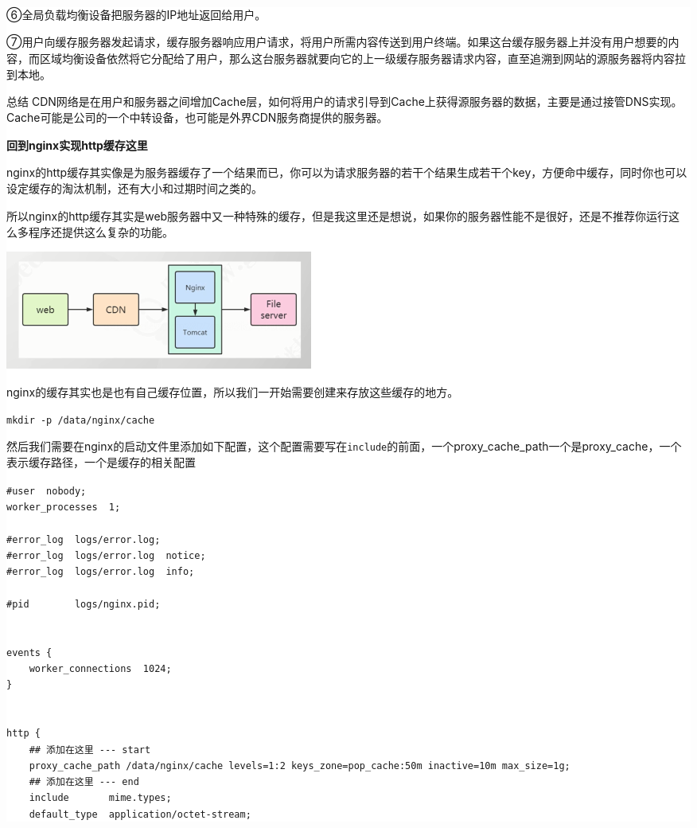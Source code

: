 ⑥全局负载均衡设备把服务器的IP地址返回给用户。

⑦用户向缓存服务器发起请求，缓存服务器响应用户请求，将用户所需内容传送到用户终端。如果这台缓存服务器上并没有用户想要的内容，而区域均衡设备依然将它分配给了用户，那么这台服务器就要向它的上一级缓存服务器请求内容，直至追溯到网站的源服务器将内容拉到本地。

总结
CDN网络是在用户和服务器之间增加Cache层，如何将用户的请求引导到Cache上获得源服务器的数据，主要是通过接管DNS实现。Cache可能是公司的一个中转设备，也可能是外界CDN服务商提供的服务器。

**回到nginx实现http缓存这里**

nginx的http缓存其实像是为服务器缓存了一个结果而已，你可以为请求服务器的若干个结果生成若干个key，方便命中缓存，同时你也可以设定缓存的淘汰机制，还有大小和过期时间之类的。

所以nginx的http缓存其实是web服务器中又一种特殊的缓存，但是我这里还是想说，如果你的服务器性能不是很好，还是不推荐你运行这么多程序还提供这么复杂的功能。

![1615120547111](./img/1615120547111.png)

nginx的缓存其实也是也有自己缓存位置，所以我们一开始需要创建来存放这些缓存的地方。

```properties
mkdir -p /data/nginx/cache
```

然后我们需要在nginx的启动文件里添加如下配置，这个配置需要写在`include`的前面，一个proxy_cache_path一个是proxy_cache，一个表示缓存路径，一个是缓存的相关配置

```properties
#user  nobody;
worker_processes  1;

#error_log  logs/error.log;
#error_log  logs/error.log  notice;
#error_log  logs/error.log  info;

#pid        logs/nginx.pid;


events {
    worker_connections  1024;
}


http {
	## 添加在这里 --- start
	proxy_cache_path /data/nginx/cache levels=1:2 keys_zone=pop_cache:50m inactive=10m max_size=1g;
	## 添加在这里 --- end
    include       mime.types;
    default_type  application/octet-stream;
```
